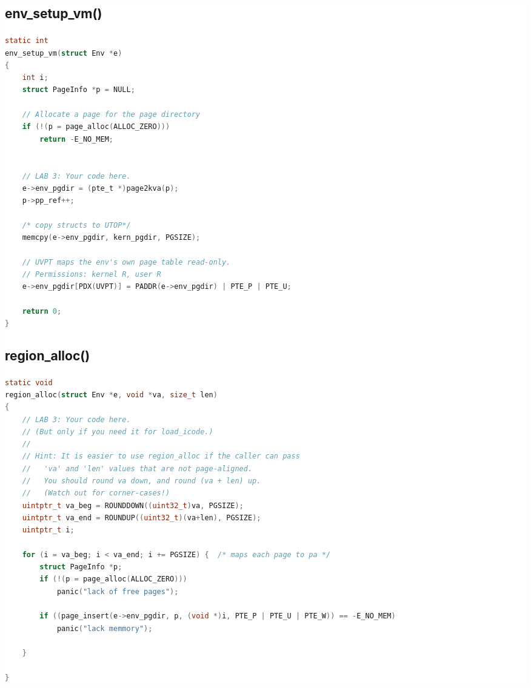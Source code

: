 ## env_setup_vm()

``` C
static int
env_setup_vm(struct Env *e)
{
    int i;
    struct PageInfo *p = NULL;

    // Allocate a page for the page directory
    if (!(p = page_alloc(ALLOC_ZERO)))
        return -E_NO_MEM;


    // LAB 3: Your code here.
    e->env_pgdir = (pte_t *)page2kva(p);
    p->pp_ref++;

    /* copy structs to UTOP*/
    memcpy(e->env_pgdir, kern_pgdir, PGSIZE);

    // UVPT maps the env's own page table read-only.
    // Permissions: kernel R, user R
    e->env_pgdir[PDX(UVPT)] = PADDR(e->env_pgdir) | PTE_P | PTE_U;

    return 0;
}
```

## region_alloc()

``` C
static void
region_alloc(struct Env *e, void *va, size_t len)
{
    // LAB 3: Your code here.
    // (But only if you need it for load_icode.)
    //
    // Hint: It is easier to use region_alloc if the caller can pass
    //   'va' and 'len' values that are not page-aligned.
    //   You should round va down, and round (va + len) up.
    //   (Watch out for corner-cases!)
    uintptr_t va_beg = ROUNDDOWN((uint32_t)va, PGSIZE);
    uintptr_t va_end = ROUNDUP((uint32_t)(va+len), PGSIZE);
    uintptr_t i;

    for (i = va_beg; i < va_end; i += PGSIZE) {  /* maps each page to pa */
        struct PageInfo *p;
        if (!(p = page_alloc(ALLOC_ZERO)))
            panic("lack of free pages");

        if ((page_insert(e->env_pgdir, p, (void *)i, PTE_P | PTE_U | PTE_W)) == -E_NO_MEM)
            panic("lack memmory");

    }

}

```
